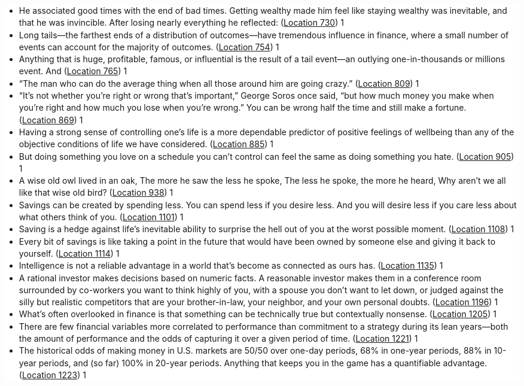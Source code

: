 - He associated good times with the end of bad times. Getting wealthy made him feel like staying wealthy was inevitable, and that he was invincible. After losing nearly everything he reflected: ([Location 730](https://readwise.io/to_kindle?action=open&asin=B084HJSJJ2&location=730))
1
- Long tails—the farthest ends of a distribution of outcomes—have tremendous influence in finance, where a small number of events can account for the majority of outcomes. ([Location 754](https://readwise.io/to_kindle?action=open&asin=B084HJSJJ2&location=754))
1
- Anything that is huge, profitable, famous, or influential is the result of a tail event—an outlying one-in-thousands or millions event. And ([Location 765](https://readwise.io/to_kindle?action=open&asin=B084HJSJJ2&location=765))
1
- “The man who can do the average thing when all those around him are going crazy.” ([Location 809](https://readwise.io/to_kindle?action=open&asin=B084HJSJJ2&location=809))
1
- “It’s not whether you’re right or wrong that’s important,” George Soros once said, “but how much money you make when you’re right and how much you lose when you’re wrong.” You can be wrong half the time and still make a fortune. ([Location 869](https://readwise.io/to_kindle?action=open&asin=B084HJSJJ2&location=869))
1
- Having a strong sense of controlling one’s life is a more dependable predictor of positive feelings of wellbeing than any of the objective conditions of life we have considered. ([Location 885](https://readwise.io/to_kindle?action=open&asin=B084HJSJJ2&location=885))
1
- But doing something you love on a schedule you can’t control can feel the same as doing something you hate. ([Location 905](https://readwise.io/to_kindle?action=open&asin=B084HJSJJ2&location=905))
1
- A wise old owl lived in an oak, The more he saw the less he spoke, The less he spoke, the more he heard, Why aren’t we all like that wise old bird? ([Location 938](https://readwise.io/to_kindle?action=open&asin=B084HJSJJ2&location=938))
1
- Savings can be created by spending less. You can spend less if you desire less. And you will desire less if you care less about what others think of you. ([Location 1101](https://readwise.io/to_kindle?action=open&asin=B084HJSJJ2&location=1101))
1
- Saving is a hedge against life’s inevitable ability to surprise the hell out of you at the worst possible moment. ([Location 1108](https://readwise.io/to_kindle?action=open&asin=B084HJSJJ2&location=1108))
1
- Every bit of savings is like taking a point in the future that would have been owned by someone else and giving it back to yourself. ([Location 1114](https://readwise.io/to_kindle?action=open&asin=B084HJSJJ2&location=1114))
1
- Intelligence is not a reliable advantage in a world that’s become as connected as ours has. ([Location 1135](https://readwise.io/to_kindle?action=open&asin=B084HJSJJ2&location=1135))
1
- A rational investor makes decisions based on numeric facts. A reasonable investor makes them in a conference room surrounded by co-workers you want to think highly of you, with a spouse you don’t want to let down, or judged against the silly but realistic competitors that are your brother-in-law, your neighbor, and your own personal doubts. ([Location 1196](https://readwise.io/to_kindle?action=open&asin=B084HJSJJ2&location=1196))
1
- What’s often overlooked in finance is that something can be technically true but contextually nonsense. ([Location 1205](https://readwise.io/to_kindle?action=open&asin=B084HJSJJ2&location=1205))
1
- There are few financial variables more correlated to performance than commitment to a strategy during its lean years—both the amount of performance and the odds of capturing it over a given period of time. ([Location 1221](https://readwise.io/to_kindle?action=open&asin=B084HJSJJ2&location=1221))
1
- The historical odds of making money in U.S. markets are 50/50 over one-day periods, 68% in one-year periods, 88% in 10-year periods, and (so far) 100% in 20-year periods. Anything that keeps you in the game has a quantifiable advantage. ([Location 1223](https://readwise.io/to_kindle?action=open&asin=B084HJSJJ2&location=1223))
1